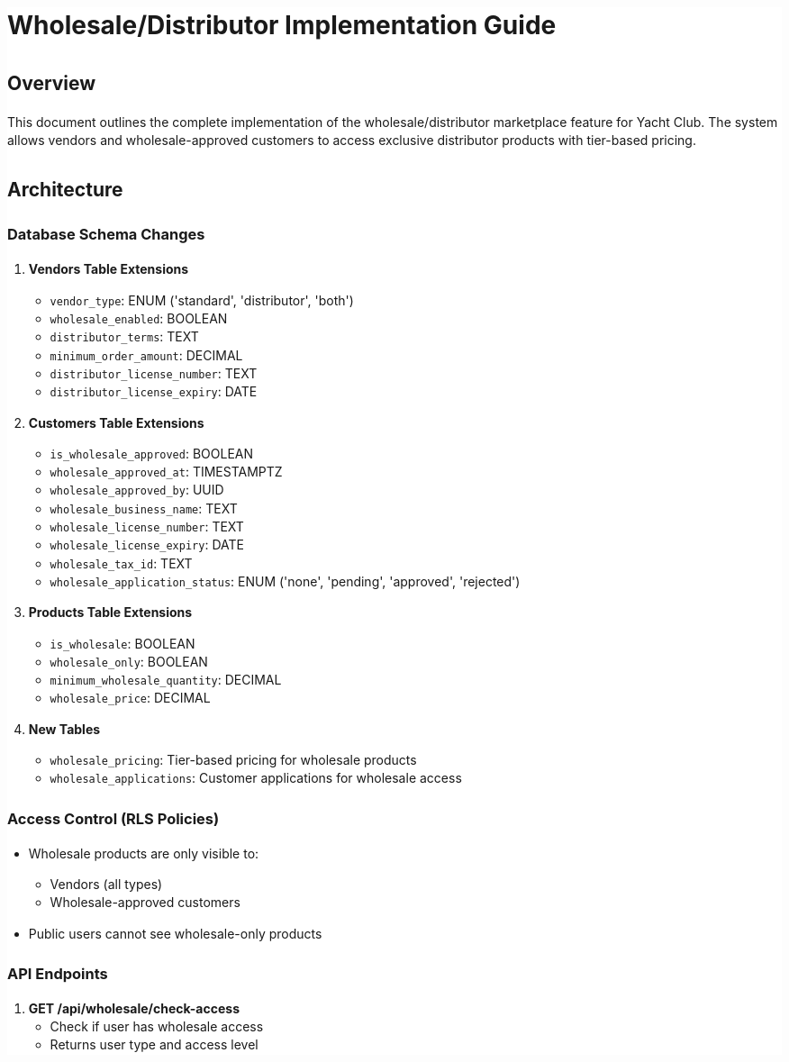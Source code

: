 # Wholesale/Distributor Implementation Guide

## Overview

This document outlines the complete implementation of the wholesale/distributor marketplace feature for Yacht Club. The system allows vendors and wholesale-approved customers to access exclusive distributor products with tier-based pricing.

## Architecture

### Database Schema Changes

1. **Vendors Table Extensions**
   - `vendor_type`: ENUM ('standard', 'distributor', 'both')
   - `wholesale_enabled`: BOOLEAN
   - `distributor_terms`: TEXT
   - `minimum_order_amount`: DECIMAL
   - `distributor_license_number`: TEXT
   - `distributor_license_expiry`: DATE

2. **Customers Table Extensions**
   - `is_wholesale_approved`: BOOLEAN
   - `wholesale_approved_at`: TIMESTAMPTZ
   - `wholesale_approved_by`: UUID
   - `wholesale_business_name`: TEXT
   - `wholesale_license_number`: TEXT
   - `wholesale_license_expiry`: DATE
   - `wholesale_tax_id`: TEXT
   - `wholesale_application_status`: ENUM ('none', 'pending', 'approved', 'rejected')

3. **Products Table Extensions**
   - `is_wholesale`: BOOLEAN
   - `wholesale_only`: BOOLEAN
   - `minimum_wholesale_quantity`: DECIMAL
   - `wholesale_price`: DECIMAL

4. **New Tables**
   - `wholesale_pricing`: Tier-based pricing for wholesale products
   - `wholesale_applications`: Customer applications for wholesale access

### Access Control (RLS Policies)

- Wholesale products are only visible to:
  - Vendors (all types)
  - Wholesale-approved customers
  
- Public users cannot see wholesale-only products

### API Endpoints

1. **GET /api/wholesale/check-access**
   - Check if user has wholesale access
   - Returns user type and access level
